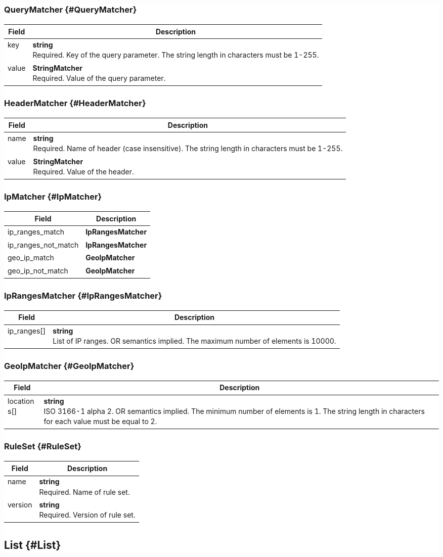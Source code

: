 
### QueryMatcher {#QueryMatcher}

Field | Description
--- | ---
key | **string**<br>Required. Key of the query parameter. The string length in characters must be 1-255.
value | **StringMatcher**<br>Required. Value of the query parameter. 


### HeaderMatcher {#HeaderMatcher}

Field | Description
--- | ---
name | **string**<br>Required. Name of header (case insensitive). The string length in characters must be 1-255.
value | **StringMatcher**<br>Required. Value of the header. 


### IpMatcher {#IpMatcher}

Field | Description
--- | ---
ip_ranges_match | **IpRangesMatcher**<br> 
ip_ranges_not_match | **IpRangesMatcher**<br> 
geo_ip_match | **GeoIpMatcher**<br> 
geo_ip_not_match | **GeoIpMatcher**<br> 


### IpRangesMatcher {#IpRangesMatcher}

Field | Description
--- | ---
ip_ranges[] | **string**<br>List of IP ranges. OR semantics implied. The maximum number of elements is 10000.


### GeoIpMatcher {#GeoIpMatcher}

Field | Description
--- | ---
locations[] | **string**<br>ISO 3166-1 alpha 2. OR semantics implied. The minimum number of elements is 1. The string length in characters for each value must be equal to 2.


### RuleSet {#RuleSet}

Field | Description
--- | ---
name | **string**<br>Required. Name of rule set. 
version | **string**<br>Required. Version of rule set. 


## List {#List}
